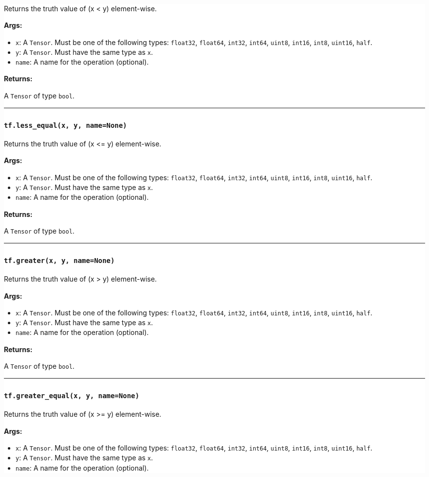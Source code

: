 Returns the truth value of (x < y) element-wise.

**Args:**

* `x`: A `Tensor`. Must be one of the following types: `float32`, `float64`, `int32`, `int64`, `uint8`, `int16`, `int8`, `uint16`, `half`.
* `y`: A `Tensor`. Must have the same type as `x`.
* `name`: A name for the operation (optional).

**Returns:**

A `Tensor` of type `bool`.

***

### `tf.less_equal(x, y, name=None)` <a href="#less_equal" id="less_equal"></a>

Returns the truth value of (x <= y) element-wise.

**Args:**

* `x`: A `Tensor`. Must be one of the following types: `float32`, `float64`, `int32`, `int64`, `uint8`, `int16`, `int8`, `uint16`, `half`.
* `y`: A `Tensor`. Must have the same type as `x`.
* `name`: A name for the operation (optional).

**Returns:**

A `Tensor` of type `bool`.

***

### `tf.greater(x, y, name=None)` <a href="#greater" id="greater"></a>

Returns the truth value of (x > y) element-wise.

**Args:**

* `x`: A `Tensor`. Must be one of the following types: `float32`, `float64`, `int32`, `int64`, `uint8`, `int16`, `int8`, `uint16`, `half`.
* `y`: A `Tensor`. Must have the same type as `x`.
* `name`: A name for the operation (optional).

**Returns:**

A `Tensor` of type `bool`.

***

### `tf.greater_equal(x, y, name=None)` <a href="#greater_equal" id="greater_equal"></a>

Returns the truth value of (x >= y) element-wise.

**Args:**

* `x`: A `Tensor`. Must be one of the following types: `float32`, `float64`, `int32`, `int64`, `uint8`, `int16`, `int8`, `uint16`, `half`.
* `y`: A `Tensor`. Must have the same type as `x`.
* `name`: A name for the operation (optional).
